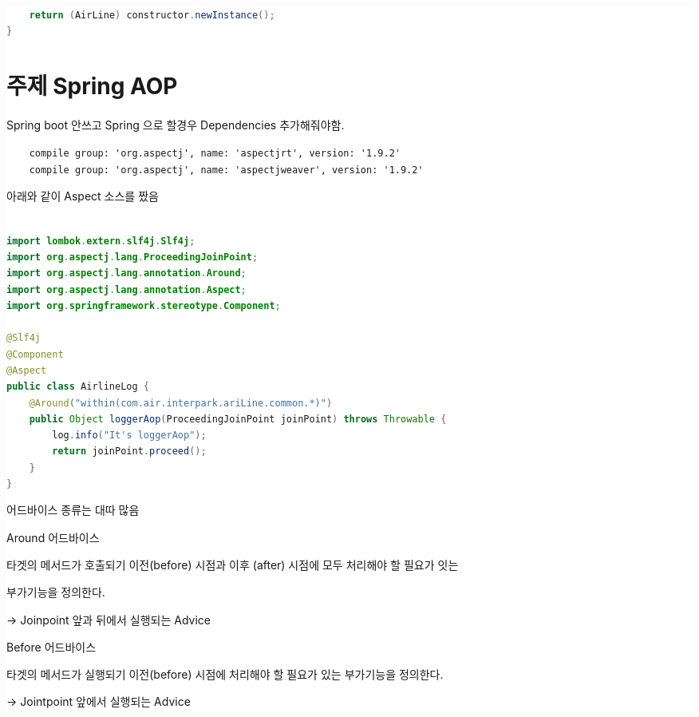 ```java
    return (AirLine) constructor.newInstance();
}

```


# 주제 Spring AOP

Spring boot 안쓰고 Spring 으로 할경우 Dependencies 추가해줘야함.

```
	compile group: 'org.aspectj', name: 'aspectjrt', version: '1.9.2'
	compile group: 'org.aspectj', name: 'aspectjweaver', version: '1.9.2'
```

아래와 같이 Aspect 소스를 짰음

```java

import lombok.extern.slf4j.Slf4j;
import org.aspectj.lang.ProceedingJoinPoint;
import org.aspectj.lang.annotation.Around;
import org.aspectj.lang.annotation.Aspect;
import org.springframework.stereotype.Component;

@Slf4j
@Component
@Aspect
public class AirlineLog {
    @Around("within(com.air.interpark.ariLine.common.*)")
    public Object loggerAop(ProceedingJoinPoint joinPoint) throws Throwable {
        log.info("It's loggerAop");
        return joinPoint.proceed();
    }
}

```

어드바이스 종류는 대따 많음

Around 어드바이스

타겟의 메서드가 호출되기 이전(before) 시점과 이후 (after) 시점에 모두 처리해야 할 필요가 잇는

부가기능을 정의한다.

-> Joinpoint 앞과 뒤에서 실행되는 Advice



Before 어드바이스

타겟의 메서드가 실행되기 이전(before) 시점에 처리해야 할 필요가 있는 부가기능을 정의한다.

-> Jointpoint 앞에서 실행되는 Advice


